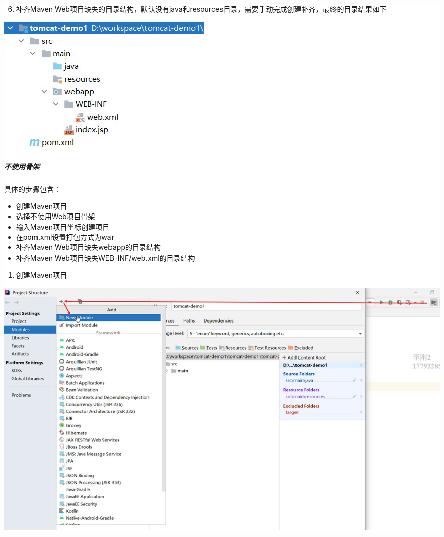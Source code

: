 6. 补齐Maven Web项目缺失的目录结构，默认没有java和resources目录，需要手动完成创建补齐，最终的目录结果如下

![](assets/1627228673162.png)



##### 不使用骨架

具体的步骤包含：

- 创建Maven项目
- 选择不使用Web项目骨架
- 输入Maven项目坐标创建项目
- 在pom.xml设置打包方式为war
- 补齐Maven Web项目缺失webapp的目录结构
- 补齐Maven Web项目缺失WEB-INF/web.xml的目录结构

1. 创建Maven项目

![1627229111549](assets/1627229111549.png)
